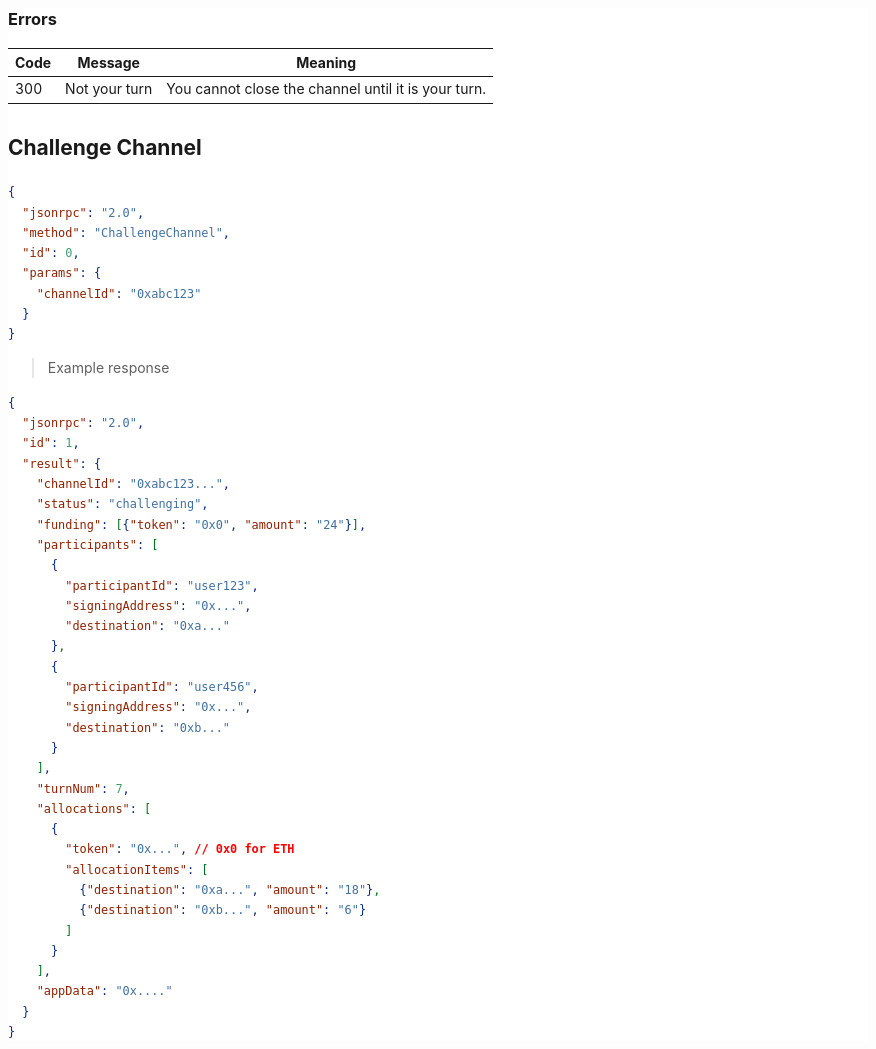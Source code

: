 ### Errors

| Code | Message       | Meaning                                             |
| ---- | ------------- | --------------------------------------------------- |
| 300  | Not your turn | You cannot close the channel until it is your turn. |

## Challenge Channel

```json
{
  "jsonrpc": "2.0",
  "method": "ChallengeChannel",
  "id": 0,
  "params": {
    "channelId": "0xabc123"
  }
}
```

> Example response

```json
{
  "jsonrpc": "2.0",
  "id": 1,
  "result": {
    "channelId": "0xabc123...",
    "status": "challenging",
    "funding": [{"token": "0x0", "amount": "24"}],
    "participants": [
      {
        "participantId": "user123",
        "signingAddress": "0x...",
        "destination": "0xa..."
      },
      {
        "participantId": "user456",
        "signingAddress": "0x...",
        "destination": "0xb..."
      }
    ],
    "turnNum": 7,
    "allocations": [
      {
        "token": "0x...", // 0x0 for ETH
        "allocationItems": [
          {"destination": "0xa...", "amount": "18"},
          {"destination": "0xb...", "amount": "6"}
        ]
      }
    ],
    "appData": "0x...."
  }
}
```
